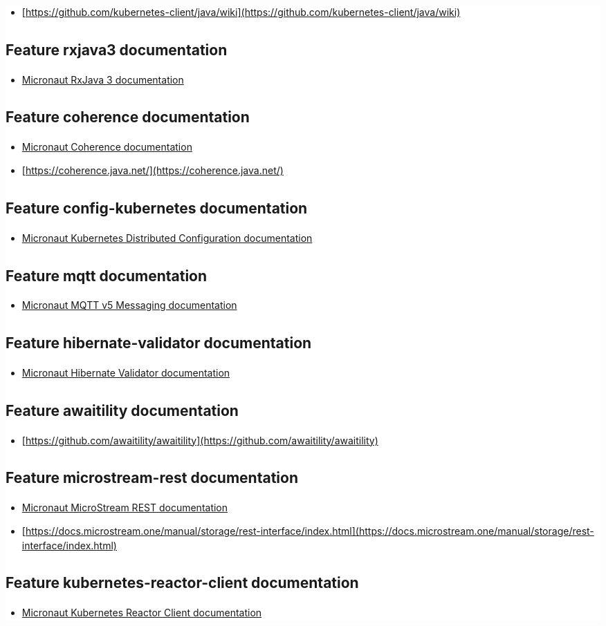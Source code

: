- [https://github.com/kubernetes-client/java/wiki](https://github.com/kubernetes-client/java/wiki)


## Feature rxjava3 documentation

- [Micronaut RxJava 3 documentation](https://micronaut-projects.github.io/micronaut-rxjava3/snapshot/guide/index.html)


## Feature coherence documentation

- [Micronaut Coherence documentation](https://micronaut-projects.github.io/micronaut-coherence/latest/guide/)

- [https://coherence.java.net/](https://coherence.java.net/)


## Feature config-kubernetes documentation

- [Micronaut Kubernetes Distributed Configuration documentation](https://micronaut-projects.github.io/micronaut-kubernetes/latest/guide/#config-client)


## Feature mqtt documentation

- [Micronaut MQTT v5 Messaging documentation](https://micronaut-projects.github.io/micronaut-mqtt/latest/guide/index.html)


## Feature hibernate-validator documentation

- [Micronaut Hibernate Validator documentation](https://micronaut-projects.github.io/micronaut-hibernate-validator/latest/guide/index.html)


## Feature awaitility documentation

- [https://github.com/awaitility/awaitility](https://github.com/awaitility/awaitility)


## Feature microstream-rest documentation

- [Micronaut MicroStream REST documentation](https://micronaut-projects.github.io/micronaut-microstream/latest/guide/#rest)

- [https://docs.microstream.one/manual/storage/rest-interface/index.html](https://docs.microstream.one/manual/storage/rest-interface/index.html)


## Feature kubernetes-reactor-client documentation

- [Micronaut Kubernetes Reactor Client documentation](https://micronaut-projects.github.io/micronaut-kubernetes/latest/guide/#kubernetes-client)
